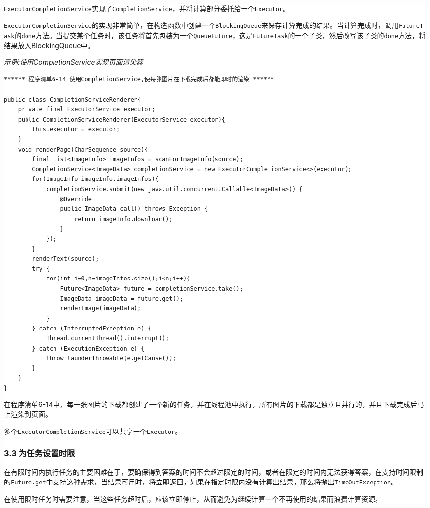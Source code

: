 `ExecutorCompletionService`实现了`CompletionService`，并将计算部分委托给一个`Executor`。

`ExecutorCompletionService`的实现非常简单，在构造函数中创建一个`BlockingQueue`来保存计算完成的结果。当计算完成时，调用`FutureTask`的`done`方法。当提交某个任务时，该任务将首先包装为一个`QueueFuture`，这是`FutureTask`的一个子类，然后改写该子类的`done`方法，将结果放入BlockingQueue中。



*示例:使用CompletionService实现页面渲染器*

```
****** 程序清单6-14 使用CompletionService,使每张图片在下载完成后都能即时的渲染 ******

public class CompletionServiceRenderer{
    private final ExecutorService executor;
    public CompletionServiceRenderer(ExecutorService executor){
        this.executor = executor;
    }
    void renderPage(CharSequence source){
        final List<ImageInfo> imageInfos = scanForImageInfo(source);
        CompletionService<ImageData> completionService = new ExecutorCompletionService<>(executor);
        for(ImageInfo imageInfo:imageInfos){
            completionService.submit(new java.util.concurrent.Callable<ImageData>() {
                @Override
                public ImageData call() throws Exception {
                    return imageInfo.download();
                }
            });
        }
        renderText(source);
        try {
            for(int i=0,n=imageInfos.size();i<n;i++){
                Future<ImageData> future = completionService.take();
                ImageData imageData = future.get();
                renderImage(imageData);
            }
        } catch (InterruptedException e) {
            Thread.currentThread().interrupt();
        } catch (ExecutionException e) {
            throw launderThrowable(e.getCause());
        }
    }
}
```

在程序清单6-14中，每一张图片的下载都创建了一个新的任务，并在线程池中执行，所有图片的下载都是独立且并行的，并且下载完成后马上渲染到页面。

多个`ExecutorCompletionService`可以共享一个`Executor`。



### 3.3 为任务设置时限

在有限时间内执行任务的主要困难在于，要确保得到答案的时间不会超过限定的时间，或者在限定的时间内无法获得答案，在支持时间限制的`Future.get`中支持这种需求，当结果可用时，将立即返回，如果在指定时限内没有计算出结果，那么将抛出`TimeOutException`。

在使用限时任务时需要注意，当这些任务超时后，应该立即停止，从而避免为继续计算一个不再使用的结果而浪费计算资源。

